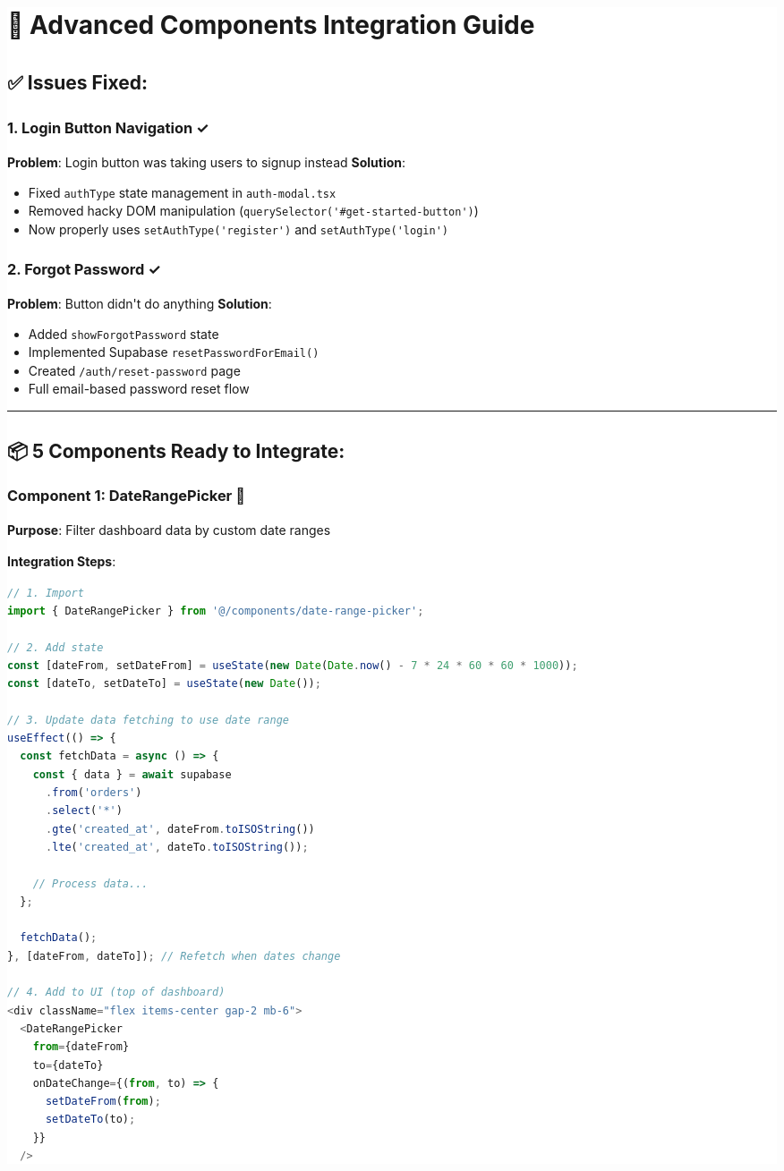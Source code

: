 # 🚀 Advanced Components Integration Guide

## ✅ **Issues Fixed:**

### **1. Login Button Navigation** ✓
**Problem**: Login button was taking users to signup instead
**Solution**: 
- Fixed `authType` state management in `auth-modal.tsx`
- Removed hacky DOM manipulation (`querySelector('#get-started-button')`)
- Now properly uses `setAuthType('register')` and `setAuthType('login')`

### **2. Forgot Password** ✓
**Problem**: Button didn't do anything
**Solution**:
- Added `showForgotPassword` state
- Implemented Supabase `resetPasswordForEmail()` 
- Created `/auth/reset-password` page
- Full email-based password reset flow

---

## 📦 **5 Components Ready to Integrate:**

### **Component 1: DateRangePicker** 📅

**Purpose**: Filter dashboard data by custom date ranges

**Integration Steps**:

```typescript
// 1. Import
import { DateRangePicker } from '@/components/date-range-picker';

// 2. Add state
const [dateFrom, setDateFrom] = useState(new Date(Date.now() - 7 * 24 * 60 * 60 * 1000));
const [dateTo, setDateTo] = useState(new Date());

// 3. Update data fetching to use date range
useEffect(() => {
  const fetchData = async () => {
    const { data } = await supabase
      .from('orders')
      .select('*')
      .gte('created_at', dateFrom.toISOString())
      .lte('created_at', dateTo.toISOString());
    
    // Process data...
  };
  
  fetchData();
}, [dateFrom, dateTo]); // Refetch when dates change

// 4. Add to UI (top of dashboard)
<div className="flex items-center gap-2 mb-6">
  <DateRangePicker
    from={dateFrom}
    to={dateTo}
    onDateChange={(from, to) => {
      setDateFrom(from);
      setDateTo(to);
    }}
  />
```